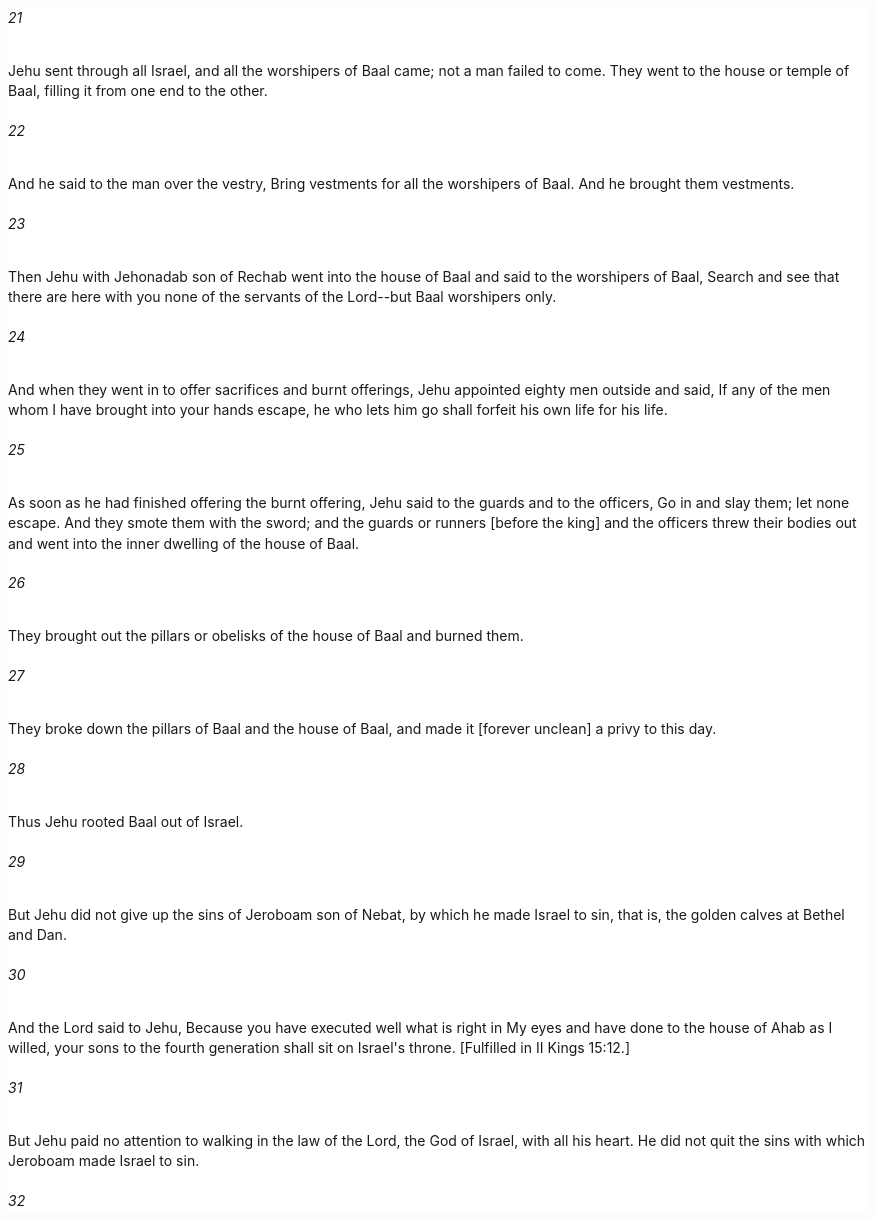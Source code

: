 ###### 21 

Jehu sent through all Israel, and all the worshipers of Baal came; not a man failed to come. They went to the house or temple of Baal, filling it from one end to the other. 

###### 22 

And he said to the man over the vestry, Bring vestments for all the worshipers of Baal. And he brought them vestments. 

###### 23 

Then Jehu with Jehonadab son of Rechab went into the house of Baal and said to the worshipers of Baal, Search and see that there are here with you none of the servants of the Lord--but Baal worshipers only. 

###### 24 

And when they went in to offer sacrifices and burnt offerings, Jehu appointed eighty men outside and said, If any of the men whom I have brought into your hands escape, he who lets him go shall forfeit his own life for his life. 

###### 25 

As soon as he had finished offering the burnt offering, Jehu said to the guards and to the officers, Go in and slay them; let none escape. And they smote them with the sword; and the guards or runners [before the king] and the officers threw their bodies out and went into the inner dwelling of the house of Baal. 

###### 26 

They brought out the pillars or obelisks of the house of Baal and burned them. 

###### 27 

They broke down the pillars of Baal and the house of Baal, and made it [forever unclean] a privy to this day. 

###### 28 

Thus Jehu rooted Baal out of Israel. 

###### 29 

But Jehu did not give up the sins of Jeroboam son of Nebat, by which he made Israel to sin, that is, the golden calves at Bethel and Dan. 

###### 30 

And the Lord said to Jehu, Because you have executed well what is right in My eyes and have done to the house of Ahab as I willed, your sons to the fourth generation shall sit on Israel's throne. [Fulfilled in II Kings 15:12.] 

###### 31 

But Jehu paid no attention to walking in the law of the Lord, the God of Israel, with all his heart. He did not quit the sins with which Jeroboam made Israel to sin. 

###### 32 

